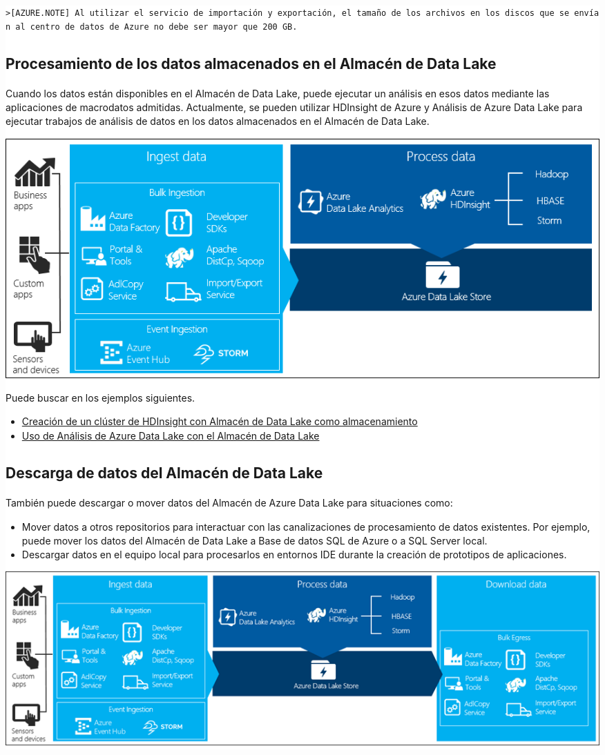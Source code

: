 	>[AZURE.NOTE] Al utilizar el servicio de importación y exportación, el tamaño de los archivos en los discos que se envían al centro de datos de Azure no debe ser mayor que 200 GB.


## Procesamiento de los datos almacenados en el Almacén de Data Lake

Cuando los datos están disponibles en el Almacén de Data Lake, puede ejecutar un análisis en esos datos mediante las aplicaciones de macrodatos admitidas. Actualmente, se pueden utilizar HDInsight de Azure y Análisis de Azure Data Lake para ejecutar trabajos de análisis de datos en los datos almacenados en el Almacén de Data Lake.

![Análisis de datos en el Almacén de Data Lake](./media/data-lake-store-data-scenarios/analyze-data.png "Análisis de datos en el Almacén de Data Lake")

Puede buscar en los ejemplos siguientes.

* [Creación de un clúster de HDInsight con Almacén de Data Lake como almacenamiento](data-lake-store-hdinsight-hadoop-use-portal.md)
* [Uso de Análisis de Azure Data Lake con el Almacén de Data Lake](../data-lake-analytics/data-lake-analytics-get-started-portal.md)



## Descarga de datos del Almacén de Data Lake

También puede descargar o mover datos del Almacén de Azure Data Lake para situaciones como:

* Mover datos a otros repositorios para interactuar con las canalizaciones de procesamiento de datos existentes. Por ejemplo, puede mover los datos del Almacén de Data Lake a Base de datos SQL de Azure o a SQL Server local.
* Descargar datos en el equipo local para procesarlos en entornos IDE durante la creación de prototipos de aplicaciones.

![Salida de datos del Almacén de Data Lake](./media/data-lake-store-data-scenarios/egress-data.png "Salida de datos del Almacén de Data Lake")
